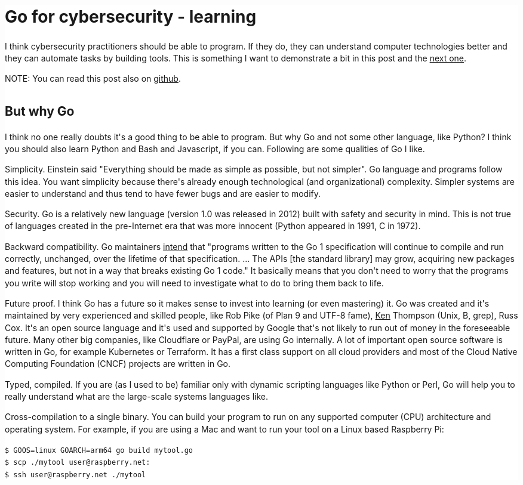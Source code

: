 # Go for cybersecurity - learning

I think cybersecurity practitioners should be able to program. If they do, they can understand computer technologies better and they can automate tasks by building tools. This is something I want to demonstrate a bit in this post and the [next one](https://jreisinger.blogspot.com/2023/09/go-for-cybersecurity-tools.html).

NOTE: You can read this post also on [github](https://github.com/jreisinger/docs/blob/master/blog/gosec/2023-09-26-go-for-cybersecurity-learning.md).

## But why Go

I think no one really doubts it's a good thing to be able to program. But why Go and not some other language, like Python? I think you should also learn Python and Bash and Javascript, if you can. Following are some qualities of Go I like.

Simplicity. Einstein said "Everything should be made as simple as possible, but not simpler". Go language and programs follow this idea. You want simplicity because there's already enough technological (and organizational) complexity. Simpler systems are easier to understand and thus tend to have fewer bugs and are easier to modify.

Security. Go is a relatively new language (version 1.0 was released in 2012) built with safety and security in mind. This is not true of languages created in the pre-Internet era that was more innocent (Python appeared in 1991, C in 1972). 

Backward compatibility. Go maintainers [intend](https://go.dev/doc/go1compat) that "programs written to the Go 1 specification will continue to compile and run correctly, unchanged, over the lifetime of that specification. ... The APIs [the standard library] may grow, acquiring new packages and features, but not in a way that breaks existing Go 1 code." It basically means that you don't need to worry that the programs you write will stop working and you will need to investigate what to do to bring them back to life.

Future proof. I think Go has a future so it makes sense to invest into learning (or even mastering) it. Go was created and it's maintained by very experienced and skilled people, like Rob Pike (of Plan 9 and UTF-8 fame), [Ken](https://github.com/ken) Thompson (Unix, B, grep), Russ Cox. It's an open source language and it's used and supported by Google that's not likely to run out of money in the foreseeable future. Many other big companies, like Cloudflare or PayPal, are using Go internally. A lot of important open source software is written in Go, for example Kubernetes or Terraform. It has a first class support on all cloud providers and most of the Cloud Native Computing Foundation (CNCF) projects are written in Go.

Typed, compiled. If you are (as I used to be) familiar only with dynamic scripting languages like Python or Perl, Go will help you to really understand what are the large-scale systems languages like.

Cross-compilation to a single binary. You can build your program to run on any supported computer (CPU) architecture and operating system. For example, if you are using a Mac and want to run your tool on a Linux based Raspberry Pi:

```sh
$ GOOS=linux GOARCH=arm64 go build mytool.go
$ scp ./mytool user@raspberry.net:
$ ssh user@raspberry.net ./mytool
```
